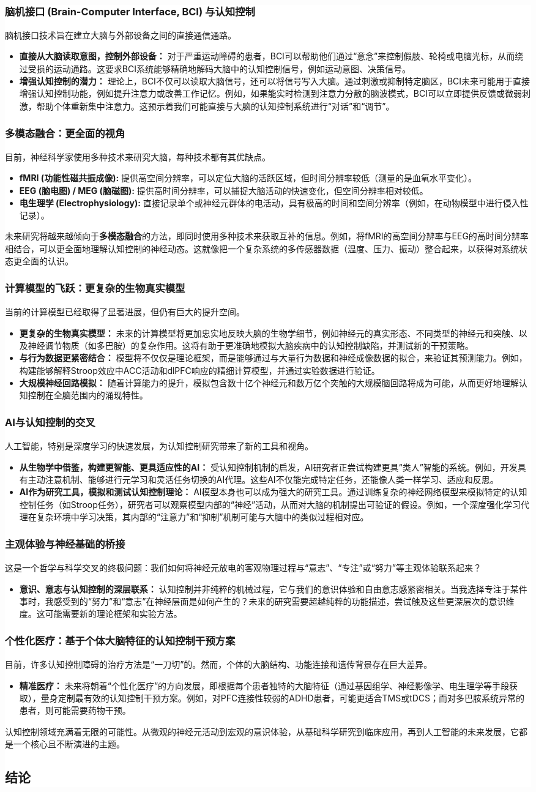 ### 脑机接口 (Brain-Computer Interface, BCI) 与认知控制

脑机接口技术旨在建立大脑与外部设备之间的直接通信通路。

*   **直接从大脑读取意图，控制外部设备：** 对于严重运动障碍的患者，BCI可以帮助他们通过“意念”来控制假肢、轮椅或电脑光标，从而绕过受损的运动通路。这要求BCI系统能够精确地解码大脑中的认知控制信号，例如运动意图、决策信号。
*   **增强认知控制的潜力：** 理论上，BCI不仅可以读取大脑信号，还可以将信号写入大脑。通过刺激或抑制特定脑区，BCI未来可能用于直接增强认知控制功能，例如提升注意力或改善工作记忆。例如，如果能实时检测到注意力分散的脑波模式，BCI可以立即提供反馈或微弱刺激，帮助个体重新集中注意力。这预示着我们可能直接与大脑的认知控制系统进行“对话”和“调节”。

### 多模态融合：更全面的视角

目前，神经科学家使用多种技术来研究大脑，每种技术都有其优缺点。

*   **fMRI (功能性磁共振成像):** 提供高空间分辨率，可以定位大脑的活跃区域，但时间分辨率较低（测量的是血氧水平变化）。
*   **EEG (脑电图) / MEG (脑磁图):** 提供高时间分辨率，可以捕捉大脑活动的快速变化，但空间分辨率相对较低。
*   **电生理学 (Electrophysiology):** 直接记录单个或神经元群体的电活动，具有极高的时间和空间分辨率（例如，在动物模型中进行侵入性记录）。

未来研究将越来越倾向于**多模态融合**的方法，即同时使用多种技术来获取互补的信息。例如，将fMRI的高空间分辨率与EEG的高时间分辨率相结合，可以更全面地理解认知控制的神经动态。这就像把一个复杂系统的多传感器数据（温度、压力、振动）整合起来，以获得对系统状态更全面的认识。

### 计算模型的飞跃：更复杂的生物真实模型

当前的计算模型已经取得了显著进展，但仍有巨大的提升空间。

*   **更复杂的生物真实模型：** 未来的计算模型将更加忠实地反映大脑的生物学细节，例如神经元的真实形态、不同类型的神经元和突触、以及神经调节物质（如多巴胺）的复杂作用。这将有助于更准确地模拟大脑疾病中的认知控制缺陷，并测试新的干预策略。
*   **与行为数据更紧密结合：** 模型将不仅仅是理论框架，而是能够通过与大量行为数据和神经成像数据的拟合，来验证其预测能力。例如，构建能够解释Stroop效应中ACC活动和dlPFC响应的精细计算模型，并通过实验数据进行验证。
*   **大规模神经回路模拟：** 随着计算能力的提升，模拟包含数十亿个神经元和数万亿个突触的大规模脑回路将成为可能，从而更好地理解认知控制在全脑范围内的涌现特性。

### AI与认知控制的交叉

人工智能，特别是深度学习的快速发展，为认知控制研究带来了新的工具和视角。

*   **从生物学中借鉴，构建更智能、更具适应性的AI：** 受认知控制机制的启发，AI研究者正尝试构建更具“类人”智能的系统。例如，开发具有主动注意机制、能够进行元学习和灵活任务切换的AI代理。这些AI不仅能完成特定任务，还能像人类一样学习、适应和反思。
*   **AI作为研究工具，模拟和测试认知控制理论：** AI模型本身也可以成为强大的研究工具。通过训练复杂的神经网络模型来模拟特定的认知控制任务（如Stroop任务），研究者可以观察模型内部的“神经”活动，从而对大脑的机制提出可验证的假设。例如，一个深度强化学习代理在复杂环境中学习决策，其内部的“注意力”和“抑制”机制可能与大脑中的类似过程相对应。

### 主观体验与神经基础的桥接

这是一个哲学与科学交叉的终极问题：我们如何将神经元放电的客观物理过程与“意志”、“专注”或“努力”等主观体验联系起来？

*   **意识、意志与认知控制的深层联系：** 认知控制并非纯粹的机械过程，它与我们的意识体验和自由意志感紧密相关。当我选择专注于某件事时，我感受到的“努力”和“意志”在神经层面是如何产生的？未来的研究需要超越纯粹的功能描述，尝试触及这些更深层次的意识维度。这可能需要新的理论框架和实验方法。

### 个性化医疗：基于个体大脑特征的认知控制干预方案

目前，许多认知控制障碍的治疗方法是“一刀切”的。然而，个体的大脑结构、功能连接和遗传背景存在巨大差异。

*   **精准医疗：** 未来将朝着“个性化医疗”的方向发展，即根据每个患者独特的大脑特征（通过基因组学、神经影像学、电生理学等手段获取），量身定制最有效的认知控制干预方案。例如，对PFC连接性较弱的ADHD患者，可能更适合TMS或tDCS；而对多巴胺系统异常的患者，则可能需要药物干预。

认知控制领域充满着无限的可能性。从微观的神经元活动到宏观的意识体验，从基础科学研究到临床应用，再到人工智能的未来发展，它都是一个核心且不断演进的主题。

## 结论
